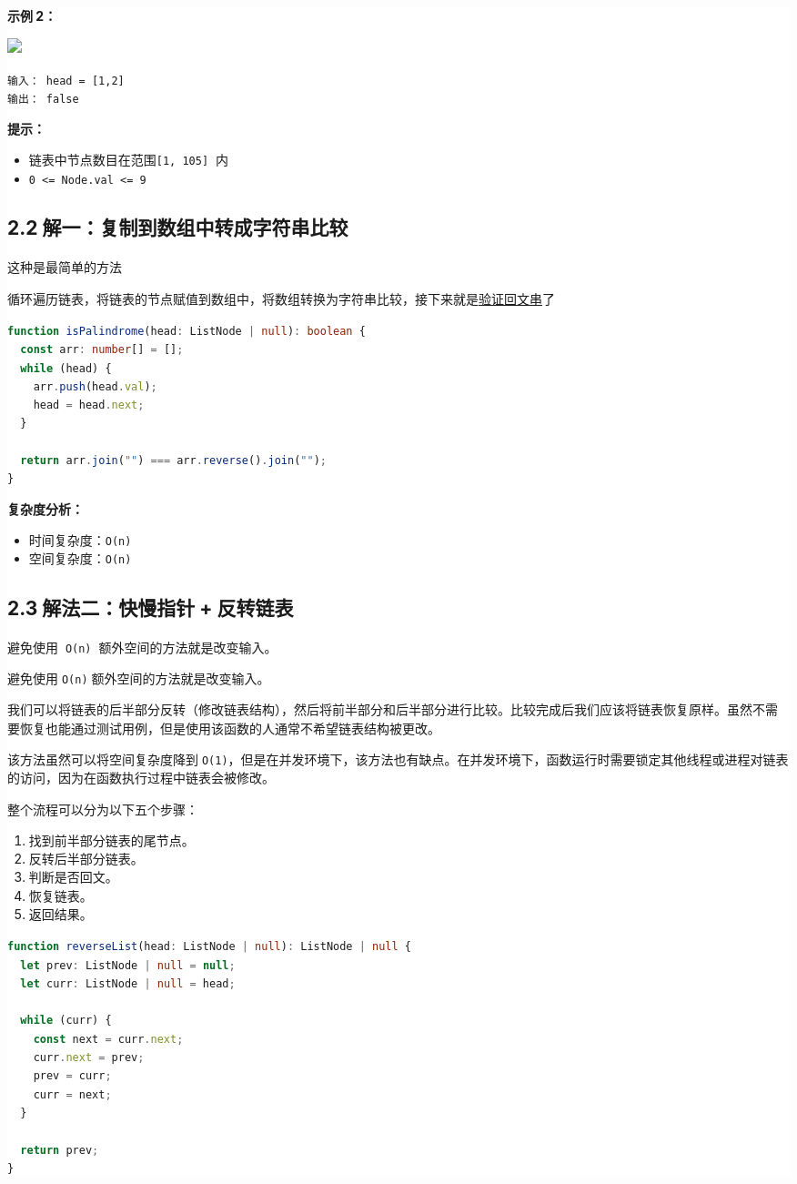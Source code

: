 **示例 2：**

![](https://p3-juejin.byteimg.com/tos-cn-i-k3u1fbpfcp/da9c94aa8be64c43aaa37f08368d5df2~tplv-k3u1fbpfcp-zoom-1.image)

```
输入： head = [1,2]
输出： false
```

**提示：**

- 链表中节点数目在范围`[1, 105]`  内
- `0 <= Node.val <= 9`

## 2.2 解一：复制到数组中转成字符串比较

这种是最简单的方法

循环遍历链表，将链表的节点赋值到数组中，将数组转换为字符串比较，接下来就是[验证回文串](https://juejin.cn/post/7199465410776531002)了

```ts
function isPalindrome(head: ListNode | null): boolean {
  const arr: number[] = [];
  while (head) {
    arr.push(head.val);
    head = head.next;
  }

  return arr.join("") === arr.reverse().join("");
}
```

**复杂度分析：**

- 时间复杂度：`O(n)`
- 空间复杂度：`O(n)`

## 2.3 解法二：快慢指针 + 反转链表

避免使用  `O(n)`  额外空间的方法就是改变输入。

避免使用 `O(n)` 额外空间的方法就是改变输入。

我们可以将链表的后半部分反转（修改链表结构），然后将前半部分和后半部分进行比较。比较完成后我们应该将链表恢复原样。虽然不需要恢复也能通过测试用例，但是使用该函数的人通常不希望链表结构被更改。

该方法虽然可以将空间复杂度降到 `O(1)`，但是在并发环境下，该方法也有缺点。在并发环境下，函数运行时需要锁定其他线程或进程对链表的访问，因为在函数执行过程中链表会被修改。

整个流程可以分为以下五个步骤：

1.  找到前半部分链表的尾节点。
2.  反转后半部分链表。
3.  判断是否回文。
4.  恢复链表。
5.  返回结果。

```ts
function reverseList(head: ListNode | null): ListNode | null {
  let prev: ListNode | null = null;
  let curr: ListNode | null = head;

  while (curr) {
    const next = curr.next;
    curr.next = prev;
    prev = curr;
    curr = next;
  }

  return prev;
}

```